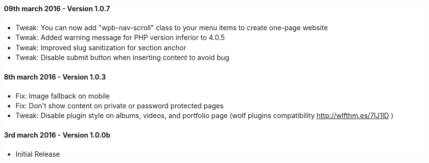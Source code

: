 #### 09th march 2016 - Version 1.0.7

* Tweak: You can now add "wpb-nav-scroll" class to your menu items to create one-page website
* Tweak: Added warning message for PHP version inferior to 4.0.5
* Tweak: Improved slug sanitization for section anchor
* Tweak: Disable submit button when inserting content to avoid bug

#### 8th march 2016 - Version 1.0.3

* Fix: Image fallback on mobile
* Fix: Don't show content on private or password protected pages
* Tweak: Disable plugin style on albums, videos, and portfolio page (wolf plugins compatibility http://wlfthm.es/7lJ1lD )

#### 3rd march 2016 - Version 1.0.0b

* Initial Release